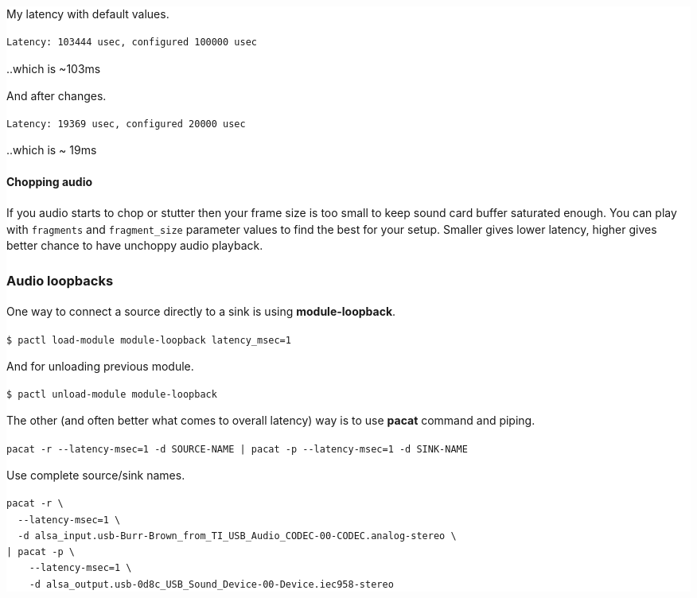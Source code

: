 My latency with default values.

```shell
Latency: 103444 usec, configured 100000 usec
```

..which is ~103ms

And after changes.

```shell
Latency: 19369 usec, configured 20000 usec
```

..which is ~ 19ms

#### Chopping audio

If you audio starts to chop or stutter then your frame size is too small to keep sound card buffer saturated enough. You can play with `fragments` and `fragment_size` parameter values to find the best for your setup. Smaller gives lower latency, higher gives better chance to have unchoppy audio playback.

### Audio loopbacks

One way to connect a source directly to a sink is using **module-loopback**.

```shell
$ pactl load-module module-loopback latency_msec=1
```

And for unloading previous module.

```shell
$ pactl unload-module module-loopback
```

The other (and often better what comes to overall latency) way is to use **pacat** command and piping.

```shell
pacat -r --latency-msec=1 -d SOURCE-NAME | pacat -p --latency-msec=1 -d SINK-NAME
```

Use complete source/sink names.

```shell
pacat -r \
  --latency-msec=1 \
  -d alsa_input.usb-Burr-Brown_from_TI_USB_Audio_CODEC-00-CODEC.analog-stereo \
| pacat -p \
    --latency-msec=1 \
    -d alsa_output.usb-0d8c_USB_Sound_Device-00-Device.iec958-stereo
```
